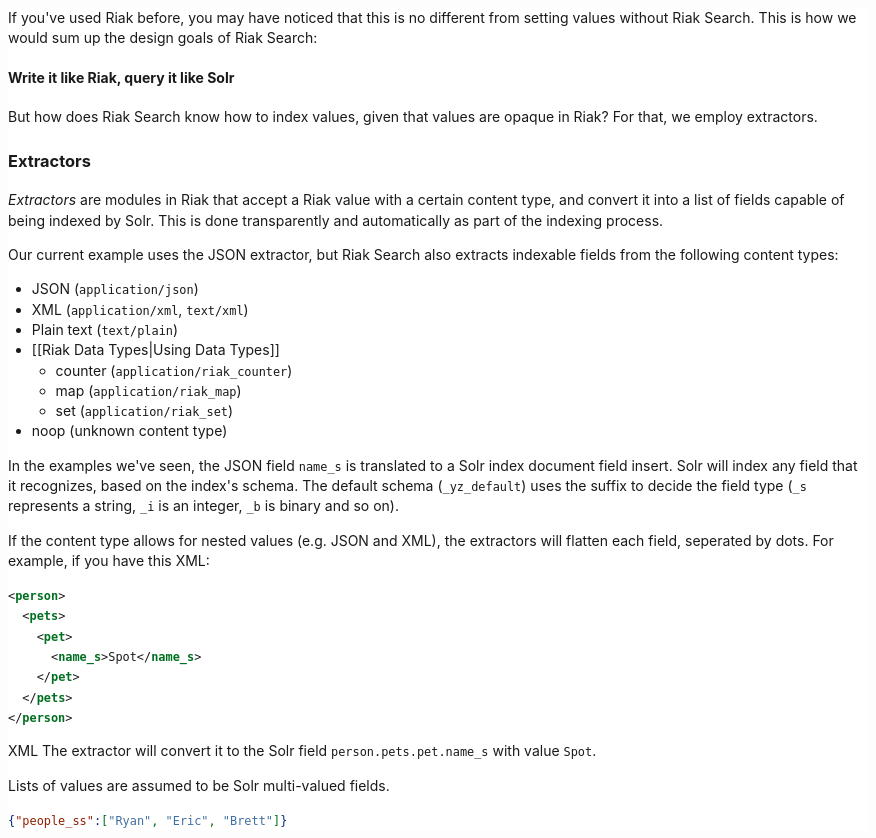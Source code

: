 If you've used Riak before, you may have noticed that this is no
different from setting values without Riak Search. This is how we would
sum up the design goals of Riak Search:

#### Write it like Riak, query it like Solr

But how does Riak Search know how to index values, given that values are
opaque in Riak? For that, we employ extractors.

### Extractors

*Extractors* are modules in Riak that accept a Riak value with a certain
content type, and convert it into a list of fields capable of being
indexed by Solr. This is done transparently and automatically as part of
the indexing process.

Our current example uses the JSON extractor, but Riak Search also
extracts indexable fields from the following content types:

* JSON (`application/json`)
* XML (`application/xml`, `text/xml`)
* Plain text (`text/plain`)
* [[Riak Data Types|Using Data Types]]
  * counter (`application/riak_counter`)
  * map (`application/riak_map`)
  * set (`application/riak_set`)
* noop (unknown content type)

In the examples we've seen, the JSON field `name_s` is translated to a
Solr index document field insert. Solr will index any field that it
recognizes, based on the index's schema. The default schema
(`_yz_default`) uses the suffix to decide the field type (`_s`
represents a string, `_i` is an integer, `_b` is binary and so on).

If the content type allows for nested values (e.g. JSON and XML), the
extractors will flatten each field, seperated by dots. For example, if
you have this XML:

```xml
<person>
  <pets>
    <pet>
      <name_s>Spot</name_s>
    </pet>
  </pets>
</person>
```

XML The extractor will convert it to the Solr field
`person.pets.pet.name_s` with value `Spot`.

Lists of values are assumed to be Solr multi-valued fields.

```json
{"people_ss":["Ryan", "Eric", "Brett"]}
```
